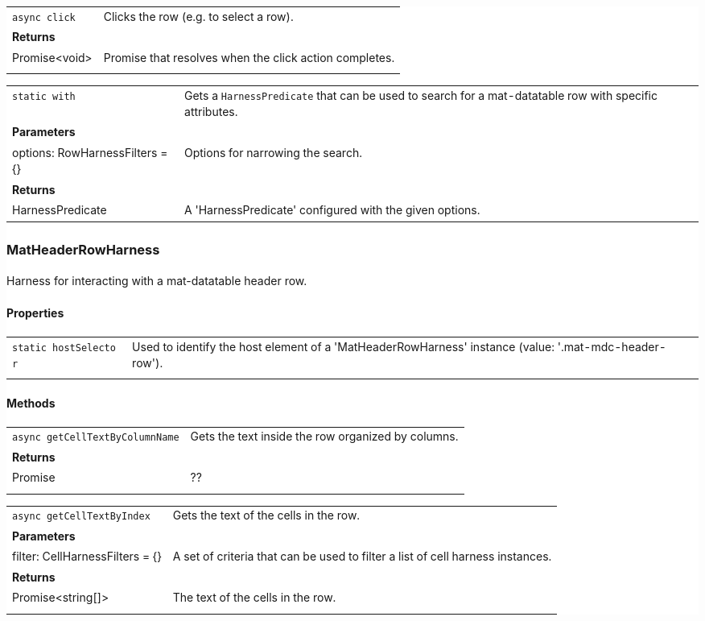 | | |
|---|---|
| `async click` | Clicks the row (e.g. to select a row). |
| **Returns** |
| Promise\<void> | Promise that resolves when the click action completes. |
| | |

| | |
|------|-------------|
| `static with` | Gets a `HarnessPredicate` that can be used to search for a mat-datatable row with specific attributes. |
| **Parameters** |
| options: RowHarnessFilters = {} | Options for narrowing the search. |
| **Returns** |
| HarnessPredicate<T> | A 'HarnessPredicate' configured with the given options. |

### **MatHeaderRowHarness**

Harness for interacting with a mat-datatable header row.

#### Properties

| | |
|------|-------------|
| `static hostSelector` | Used to identify the host element of a 'MatHeaderRowHarness' instance (value: '.mat-mdc-header-row'). |
| | |

#### Methods

| | |
|------|-------------|
| `async getCellTextByColumnName` | Gets the text inside the row organized by columns. |
| **Returns** |
| Promise<MatRowHarnessColumnsText> | ?? |
| | |

| | |
|------|-------------|
| `async getCellTextByIndex` | Gets the text of the cells in the row. |
| **Parameters** |
| filter: CellHarnessFilters = {} | A set of criteria that can be used to filter a list of cell harness instances. |
| **Returns** |
| Promise<string[]> | The text of the cells in the row. |
| | |
